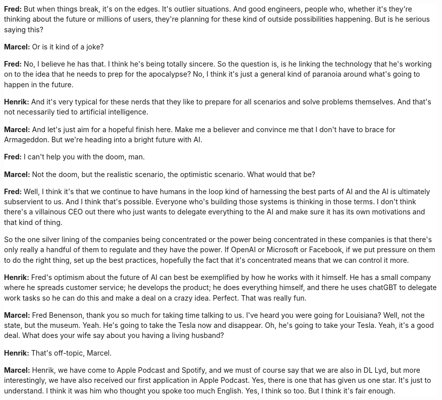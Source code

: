 













**Fred:** But when things break, it's on the edges. 
It's outlier situations. And good engineers, people who, whether it's they're thinking about the future or millions of users, they're planning for these kind of outside possibilities happening. But is he serious saying this?

**Marcel:** Or is it kind of a joke?

**Fred:** No, I believe he has that. I think he's being totally sincere. So the question is, is he linking the technology that he's working on to the idea that he needs to prep for the apocalypse? No, I think it's just a general kind of paranoia around what's going to happen in the future.

**Henrik:** And it's very typical for these nerds that they like to prepare for all scenarios and solve problems themselves. And that's not necessarily tied to artificial intelligence.

**Marcel:** And let's just aim for a hopeful finish here. Make me a believer and convince me that I don't have to brace for Armageddon. But we're heading into a bright future with AI.

**Fred:** I can't help you with the doom, man.

**Marcel:** Not the doom, but the realistic scenario, the optimistic scenario. What would that be?

**Fred:** Well, I think it's that we continue to have humans in the loop kind of harnessing the best parts of AI and the AI is ultimately subservient to us. And I think that's possible. Everyone who's building those systems is thinking in those terms. I don't think there's a villainous CEO out there who just wants to delegate everything to the AI and make sure it has its own motivations and that kind of thing. 

So the one silver lining of the companies being concentrated or the power being concentrated in these companies is that there's only really a handful of them to regulate and they have the power. If OpenAI or Microsoft or Facebook, if we put pressure on them to do the right thing, set up the best practices, hopefully the fact that it's concentrated means that we can control it more.

**Henrik:** Fred's optimism about the future of AI can best be exemplified by how he works with it himself. He has a small company where he spreads customer service; he develops the product; he does everything himself, and there he uses chatGBT to delegate work tasks so he can do this and make a deal on a crazy idea. Perfect. That was really fun.

**Marcel:** Fred Benenson, thank you so much for taking time talking to us. I've heard you were going for Louisiana? Well, not the state, but the museum. Yeah. He's going to take the Tesla now and disappear. Oh, he's going to take your Tesla. Yeah, it's a good deal. What does your wife say about you having a living husband?

**Henrik:** That's off-topic, Marcel.

**Marcel:** Henrik, we have come to Apple Podcast and Spotify, and we must of course say that we are also in DL Lyd, but more interestingly, we have also received our first application in Apple Podcast. Yes, there is one that has given us one star. It's just to understand. 
I think it was him who thought you spoke too much English. Yes, I think so too. But I think it's fair enough.
